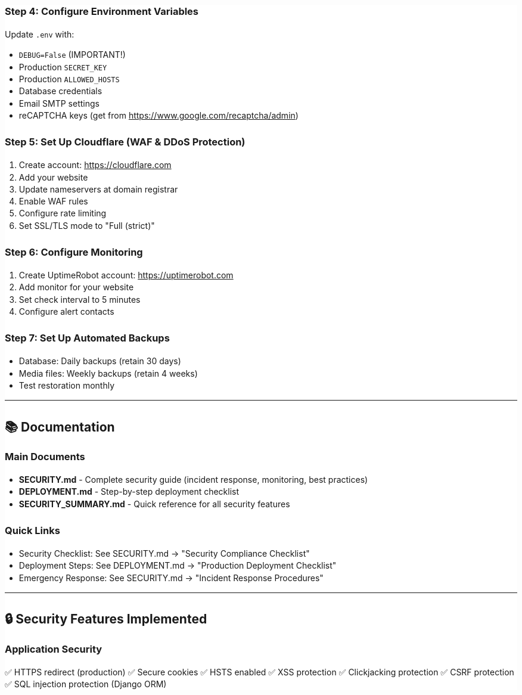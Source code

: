 ### Step 4: Configure Environment Variables
Update `.env` with:
- `DEBUG=False` (IMPORTANT!)
- Production `SECRET_KEY`
- Production `ALLOWED_HOSTS`
- Database credentials
- Email SMTP settings
- reCAPTCHA keys (get from https://www.google.com/recaptcha/admin)

### Step 5: Set Up Cloudflare (WAF & DDoS Protection)
1. Create account: https://cloudflare.com
2. Add your website
3. Update nameservers at domain registrar
4. Enable WAF rules
5. Configure rate limiting
6. Set SSL/TLS mode to "Full (strict)"

### Step 6: Configure Monitoring
1. Create UptimeRobot account: https://uptimerobot.com
2. Add monitor for your website
3. Set check interval to 5 minutes
4. Configure alert contacts

### Step 7: Set Up Automated Backups
- Database: Daily backups (retain 30 days)
- Media files: Weekly backups (retain 4 weeks)
- Test restoration monthly

---

## 📚 Documentation

### Main Documents
- **SECURITY.md** - Complete security guide (incident response, monitoring, best practices)
- **DEPLOYMENT.md** - Step-by-step deployment checklist
- **SECURITY_SUMMARY.md** - Quick reference for all security features

### Quick Links
- Security Checklist: See SECURITY.md → "Security Compliance Checklist"
- Deployment Steps: See DEPLOYMENT.md → "Production Deployment Checklist"
- Emergency Response: See SECURITY.md → "Incident Response Procedures"

---

## 🔒 Security Features Implemented

### Application Security
✅ HTTPS redirect (production)
✅ Secure cookies
✅ HSTS enabled
✅ XSS protection
✅ Clickjacking protection
✅ CSRF protection
✅ SQL injection protection (Django ORM)
